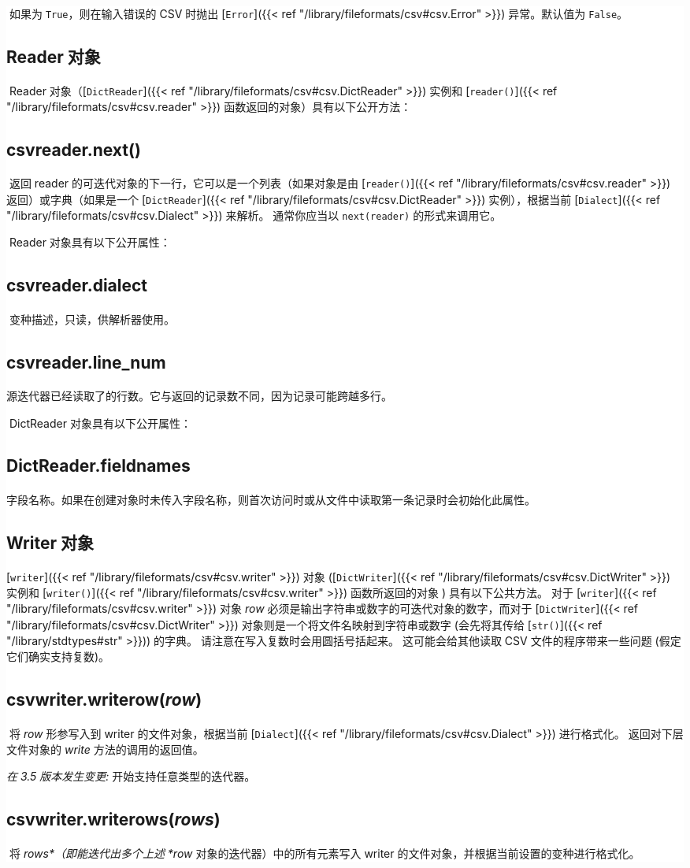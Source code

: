 ​	如果为 `True`，则在输入错误的 CSV 时抛出 [`Error`]({{< ref "/library/fileformats/csv#csv.Error" >}}) 异常。默认值为 `False`。



## Reader 对象

​	Reader 对象（[`DictReader`]({{< ref "/library/fileformats/csv#csv.DictReader" >}}) 实例和 [`reader()`]({{< ref "/library/fileformats/csv#csv.reader" >}}) 函数返回的对象）具有以下公开方法：

## csvreader.**__next__**()

​	返回 reader 的可迭代对象的下一行，它可以是一个列表（如果对象是由 [`reader()`]({{< ref "/library/fileformats/csv#csv.reader" >}}) 返回）或字典（如果是一个 [`DictReader`]({{< ref "/library/fileformats/csv#csv.DictReader" >}}) 实例），根据当前 [`Dialect`]({{< ref "/library/fileformats/csv#csv.Dialect" >}}) 来解析。 通常你应当以 `next(reader)` 的形式来调用它。

​	Reader 对象具有以下公开属性：

## csvreader.**dialect**

​	变种描述，只读，供解析器使用。

## csvreader.**line_num**

​	源迭代器已经读取了的行数。它与返回的记录数不同，因为记录可能跨越多行。

​	DictReader 对象具有以下公开属性：

## DictReader.**fieldnames**

​	字段名称。如果在创建对象时未传入字段名称，则首次访问时或从文件中读取第一条记录时会初始化此属性。

## Writer 对象

[`writer`]({{< ref "/library/fileformats/csv#csv.writer" >}}) 对象 ([`DictWriter`]({{< ref "/library/fileformats/csv#csv.DictWriter" >}}) 实例和 [`writer()`]({{< ref "/library/fileformats/csv#csv.writer" >}}) 函数所返回的对象 ) 具有以下公共方法。 对于 [`writer`]({{< ref "/library/fileformats/csv#csv.writer" >}}) 对象 *row* 必须是输出字符串或数字的可迭代对象的数字，而对于 [`DictWriter`]({{< ref "/library/fileformats/csv#csv.DictWriter" >}}) 对象则是一个将文件名映射到字符串或数字 (会先将其传给 [`str()`]({{< ref "/library/stdtypes#str" >}})) 的字典。 请注意在写入复数时会用圆括号括起来。 这可能会给其他读取 CSV 文件的程序带来一些问题 (假定它们确实支持复数)。

## csvwriter.**writerow**(*row*)

​	将 *row* 形参写入到 writer 的文件对象，根据当前 [`Dialect`]({{< ref "/library/fileformats/csv#csv.Dialect" >}}) 进行格式化。 返回对下层文件对象的 *write* 方法的调用的返回值。

*在 3.5 版本发生变更:* 开始支持任意类型的迭代器。

## csvwriter.**writerows**(*rows*)

​	将 *rows\*（即能迭代出多个上述 \*row* 对象的迭代器）中的所有元素写入 writer 的文件对象，并根据当前设置的变种进行格式化。
